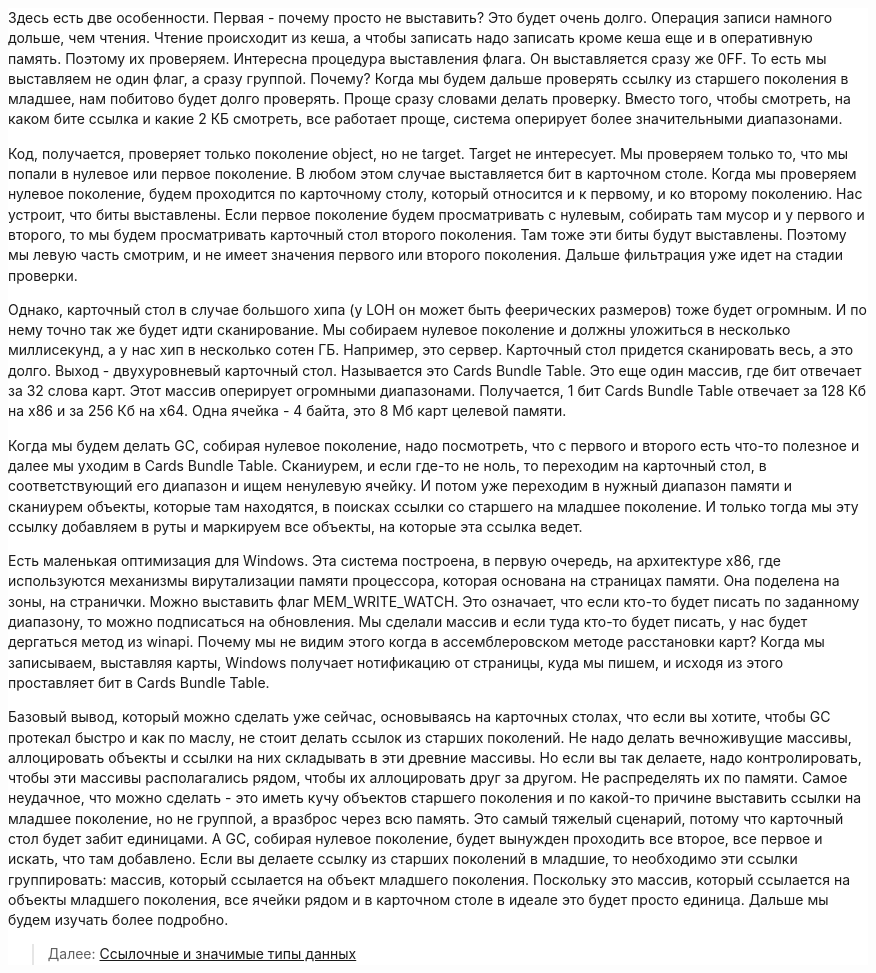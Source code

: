 Здесь есть две особенности. Первая  - почему просто не выставить? Это будет очень долго. Операция записи намного дольше, чем чтения. Чтение происходит из кеша, а чтобы записать надо записать кроме кеша еще и в оперативную память. Поэтому их проверяем. Интересна процедура выставления флага. Он выставляется сразу же 0FF. То есть мы выставляем не один флаг, а сразу группой. Почему? Когда мы будем дальше проверять ссылку из старшего поколения в младшее, нам побитово будет долго проверять. Проще сразу словами делать проверку. Вместо того, чтобы смотреть, на каком бите ссылка и какие 2 КБ смотреть, все работает проще, система оперирует более значительными диапазонами.  

Код, получается, проверяет только поколение object, но не target. Target не интересует. Мы проверяем только то, что мы попали в нулевое или первое поколение. В любом этом случае выставляется бит в карточном столе. Когда мы проверяем нулевое поколение, будем проходится по карточному столу, который относится и к первому, и ко второму поколению. Нас устроит, что биты выставлены. Если первое поколение будем просматривать с нулевым, собирать там мусор и у первого и второго, то мы будем просматривать карточный стол второго поколения. Там тоже эти биты будут выставлены. Поэтому мы левую часть смотрим, и не имеет значения первого или второго поколения. Дальше фильтрация уже идет на стадии проверки.

Однако, карточный стол в случае большого хипа (у LOH он может быть феерических размеров) тоже будет огромным. И по нему точно так же будет идти сканирование. Мы собираем нулевое поколение и должны уложиться в несколько миллисекунд, а у нас хип в несколько сотен ГБ. Например, это сервер. Карточный стол придется сканировать весь, а это долго. Выход - двухуровневый карточный стол. Называется это Cards Bundle Table. Это еще один массив, где бит отвечает за 32 слова карт. Этот массив оперирует огромными диапазонами. Получается, 1 бит Cards Bundle Table отвечает за 128 Кб на x86 и за 256 Кб на x64. Одна ячейка  - 4 байта, это 8 Мб карт целевой памяти.

Когда мы будем делать GC, собирая нулевое поколение, надо посмотреть, что с первого и второго есть что-то полезное и далее мы уходим в Cards Bundle Table. Сканиурем, и если где-то не ноль, то переходим на карточный стол, в соответствующий его диапазон и ищем ненулевую ячейку. И потом уже переходим в нужный диапазон памяти и сканиурем объекты, которые там находятся, в поисках ссылки со старшего на младшее поколение. И только тогда мы эту ссылку добавляем в руты и маркируем все объекты, на которые эта ссылка ведет.  

Есть маленькая оптимизация для Windows. Эта система построена, в первую очередь, на архитектуре x86, где используются механизмы вирутализации памяти процессора, которая основана на страницах памяти. Она поделена на зоны, на странички. Можно выставить флаг MEM_WRITE_WATCH. Это означает, что если кто-то будет писать по заданному диапазону, то можно подписаться на обновления. Мы сделали массив и если туда кто-то будет писать, у нас будет дергаться метод из winapi. Почему мы не видим этого когда в ассемблеровском методе расстановки  карт? Когда мы записываем, выставляя карты, Windows получает нотификацию от страницы, куда мы пишем, и исходя из этого проставляет бит в Cards Bundle Table.

Базовый вывод, который можно сделать уже сейчас, основываясь на карточных столах, что если вы хотите, чтобы GC протекал быстро и как по маслу, не стоит делать ссылок из старших поколений. Не надо делать вечноживущие массивы, аллоцировать объекты и ссылки на них складывать в эти древние массивы. Но если вы так делаете, надо контролировать, чтобы эти массивы располагались рядом, чтобы их аллоцировать друг за другом. Не распределять их по памяти. Самое неудачное, что можно сделать - это иметь кучу объектов старшего поколения и по какой-то причине выставить ссылки на младшее поколение, но не группой, а вразброс через всю память. Это самый тяжелый сценарий, потому что карточный стол будет забит единицами. А GC, собирая нулевое поколение, будет вынужден проходить все второе, все первое и искать, что там добавлено. Если вы делаете ссылку из старших поколений в младшие, то необходимо эти ссылки группировать: массив, который ссылается на объект младшего поколения. Поскольку это массив, который ссылается на объекты младшего поколения, все ячейки рядом и в карточном столе в идеале это будет просто единица. Дальше мы будем изучать более подробно.

> Далее: [Ссылочные и значимые типы данных](../2-Basics/1-ReferenceTypesVsValueTypes.md)
